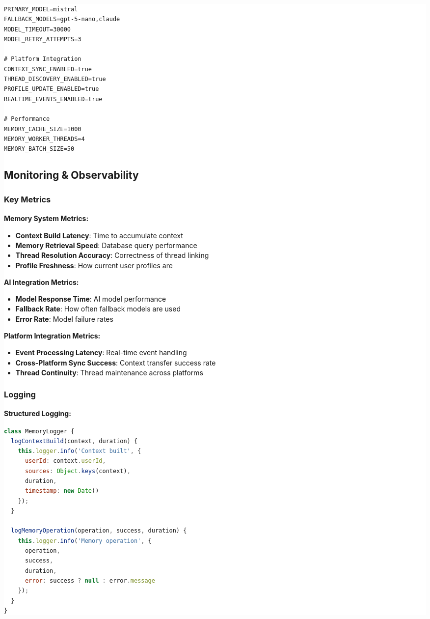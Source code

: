 ```env
PRIMARY_MODEL=mistral
FALLBACK_MODELS=gpt-5-nano,claude
MODEL_TIMEOUT=30000
MODEL_RETRY_ATTEMPTS=3

# Platform Integration
CONTEXT_SYNC_ENABLED=true
THREAD_DISCOVERY_ENABLED=true
PROFILE_UPDATE_ENABLED=true
REALTIME_EVENTS_ENABLED=true

# Performance
MEMORY_CACHE_SIZE=1000
MEMORY_WORKER_THREADS=4
MEMORY_BATCH_SIZE=50
```

## Monitoring & Observability

### Key Metrics

**Memory System Metrics:**
- **Context Build Latency**: Time to accumulate context
- **Memory Retrieval Speed**: Database query performance
- **Thread Resolution Accuracy**: Correctness of thread linking
- **Profile Freshness**: How current user profiles are

**AI Integration Metrics:**
- **Model Response Time**: AI model performance
- **Fallback Rate**: How often fallback models are used
- **Error Rate**: Model failure rates

**Platform Integration Metrics:**
- **Event Processing Latency**: Real-time event handling
- **Cross-Platform Sync Success**: Context transfer success rate
- **Thread Continuity**: Thread maintenance across platforms

### Logging

**Structured Logging:**
```javascript
class MemoryLogger {
  logContextBuild(context, duration) {
    this.logger.info('Context built', {
      userId: context.userId,
      sources: Object.keys(context),
      duration,
      timestamp: new Date()
    });
  }

  logMemoryOperation(operation, success, duration) {
    this.logger.info('Memory operation', {
      operation,
      success,
      duration,
      error: success ? null : error.message
    });
  }
}
```
